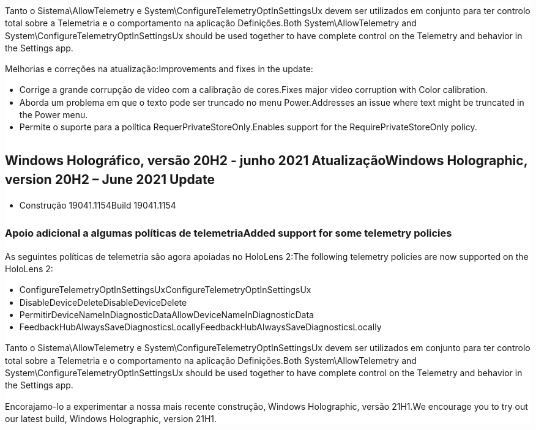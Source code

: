 <span data-ttu-id="4fd6e-146">Tanto o Sistema\AllowTelemetry e System\ConfigureTelemetryOptInSettingsUx devem ser utilizados em conjunto para ter controlo total sobre a Telemetria e o comportamento na aplicação Definições.</span><span class="sxs-lookup"><span data-stu-id="4fd6e-146">Both System\AllowTelemetry and System\ConfigureTelemetryOptInSettingsUx should be used together to have complete control on the Telemetry and behavior in the Settings app.</span></span>

<span data-ttu-id="4fd6e-147">Melhorias e correções na atualização:</span><span class="sxs-lookup"><span data-stu-id="4fd6e-147">Improvements and fixes in the update:</span></span>
- <span data-ttu-id="4fd6e-148">Corrige a grande corrupção de vídeo com a calibração de cores.</span><span class="sxs-lookup"><span data-stu-id="4fd6e-148">Fixes major video corruption with Color calibration.</span></span>
- <span data-ttu-id="4fd6e-149">Aborda um problema em que o texto pode ser truncado no menu Power.</span><span class="sxs-lookup"><span data-stu-id="4fd6e-149">Addresses an issue where text might be truncated in the Power menu.</span></span>
- <span data-ttu-id="4fd6e-150">Permite o suporte para a política RequerPrivateStoreOnly.</span><span class="sxs-lookup"><span data-stu-id="4fd6e-150">Enables support for the RequirePrivateStoreOnly policy.</span></span>

## <a name="windows-holographic-version-20h2--june-2021-update"></a><span data-ttu-id="4fd6e-151">Windows Holográfico, versão 20H2 - junho 2021 Atualização</span><span class="sxs-lookup"><span data-stu-id="4fd6e-151">Windows Holographic, version 20H2 – June 2021 Update</span></span>
- <span data-ttu-id="4fd6e-152">Construção 19041.1154</span><span class="sxs-lookup"><span data-stu-id="4fd6e-152">Build 19041.1154</span></span>

### <a name="added-support-for-some-telemetry-policies"></a><span data-ttu-id="4fd6e-153">Apoio adicional a algumas políticas de telemetria</span><span class="sxs-lookup"><span data-stu-id="4fd6e-153">Added support for some telemetry policies</span></span>

<span data-ttu-id="4fd6e-154">As seguintes políticas de telemetria são agora apoiadas no HoloLens 2:</span><span class="sxs-lookup"><span data-stu-id="4fd6e-154">The following telemetry policies are now supported on the HoloLens 2:</span></span>
- <span data-ttu-id="4fd6e-155">ConfigureTelemetryOptInSettingsUx</span><span class="sxs-lookup"><span data-stu-id="4fd6e-155">ConfigureTelemetryOptInSettingsUx</span></span>
- <span data-ttu-id="4fd6e-156">DisableDeviceDelete</span><span class="sxs-lookup"><span data-stu-id="4fd6e-156">DisableDeviceDelete</span></span>
- <span data-ttu-id="4fd6e-157">PermitirDeviceNameInDiagnosticData</span><span class="sxs-lookup"><span data-stu-id="4fd6e-157">AllowDeviceNameInDiagnosticData</span></span>
- <span data-ttu-id="4fd6e-158">FeedbackHubAlwaysSaveDiagnosticsLocally</span><span class="sxs-lookup"><span data-stu-id="4fd6e-158">FeedbackHubAlwaysSaveDiagnosticsLocally</span></span>

<span data-ttu-id="4fd6e-159">Tanto o Sistema\AllowTelemetry e System\ConfigureTelemetryOptInSettingsUx devem ser utilizados em conjunto para ter controlo total sobre a Telemetria e o comportamento na aplicação Definições.</span><span class="sxs-lookup"><span data-stu-id="4fd6e-159">Both System\AllowTelemetry and System\ConfigureTelemetryOptInSettingsUx should be used together to have complete control on the Telemetry and behavior in the Settings app.</span></span>

<span data-ttu-id="4fd6e-160">Encorajamo-lo a experimentar a nossa mais recente construção, Windows Holographic, versão 21H1.</span><span class="sxs-lookup"><span data-stu-id="4fd6e-160">We encourage you to try out our latest build, Windows Holographic, version 21H1.</span></span>
